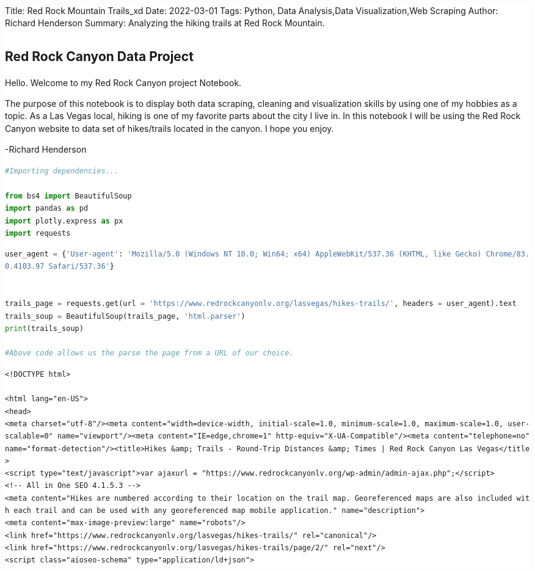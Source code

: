 Title: Red Rock Mountain Trails_xd
Date: 2022-03-01
Tags: Python, Data Analysis,Data Visualization,Web Scraping
Author: Richard Henderson
Summary: Analyzing the hiking trails at Red Rock Mountain.

## Red Rock Canyon Data Project

Hello. Welcome to my Red Rock Canyon project Notebook.

The purpose of this notebook is to display both data scraping, cleaning and visualization skills by using one of my hobbies as a topic. As a Las Vegas local, hiking is one of my favorite parts about the city I live in. In this notebook I will be using the Red Rock Canyon website to data set of hikes/trails located in the canyon. I hope you enjoy.

-Richard Henderson


```python
#Importing dependencies...

from bs4 import BeautifulSoup
import pandas as pd
import plotly.express as px
import requests

```


```python
user_agent = {'User-agent': 'Mozilla/5.0 (Windows NT 10.0; Win64; x64) AppleWebKit/537.36 (KHTML, like Gecko) Chrome/83.0.4103.97 Safari/537.36'}


trails_page = requests.get(url = 'https://www.redrockcanyonlv.org/lasvegas/hikes-trails/', headers = user_agent).text
trails_soup = BeautifulSoup(trails_page, 'html.parser')
print(trails_soup)

#Above code allows us the parse the page from a URL of our choice.
```

    <!DOCTYPE html>

    <html lang="en-US">
    <head>
    <meta charset="utf-8"/><meta content="width=device-width, initial-scale=1.0, minimum-scale=1.0, maximum-scale=1.0, user-scalable=0" name="viewport"/><meta content="IE=edge,chrome=1" http-equiv="X-UA-Compatible"/><meta content="telephone=no" name="format-detection"/><title>Hikes &amp; Trails - Round-Trip Distances &amp; Times | Red Rock Canyon Las Vegas</title>
    <script type="text/javascript">var ajaxurl = "https://www.redrockcanyonlv.org/wp-admin/admin-ajax.php";</script>
    <!-- All in One SEO 4.1.5.3 -->
    <meta content="Hikes are numbered according to their location on the trail map. Georeferenced maps are also included with each trail and can be used with any georeferenced map mobile application." name="description">
    <meta content="max-image-preview:large" name="robots"/>
    <link href="https://www.redrockcanyonlv.org/lasvegas/hikes-trails/" rel="canonical"/>
    <link href="https://www.redrockcanyonlv.org/lasvegas/hikes-trails/page/2/" rel="next"/>
    <script class="aioseo-schema" type="application/ld+json">